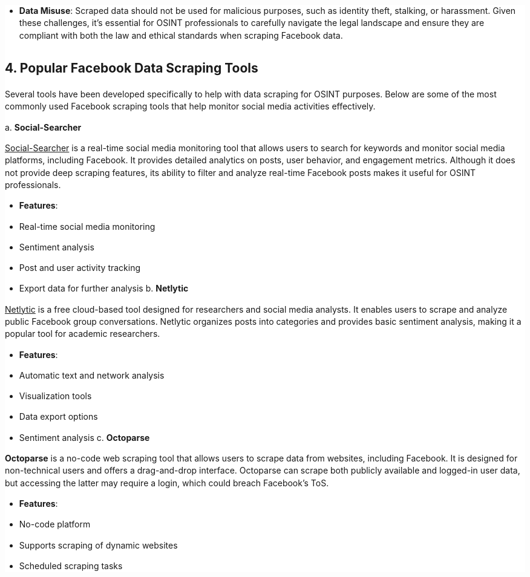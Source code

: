 * **Data Misuse**: Scraped data should not be used for malicious purposes, such as identity theft, stalking, or harassment.
Given these challenges, it’s essential for OSINT professionals to carefully navigate the legal landscape and ensure they are compliant with both the law and ethical standards when scraping Facebook data.

## 4. Popular Facebook Data Scraping Tools

Several tools have been developed specifically to help with data scraping for OSINT purposes. Below are some of the most commonly used Facebook scraping tools that help monitor social media activities effectively.

a. **Social-Searcher**

[Social-Searcher](https://www.social-searcher.com) is a real-time social media monitoring tool that allows users to search for keywords and monitor social media platforms, including Facebook. It provides detailed analytics on posts, user behavior, and engagement metrics. Although it does not provide deep scraping features, its ability to filter and analyze real-time Facebook posts makes it useful for OSINT professionals.

* **Features**:

* Real-time social media monitoring

* Sentiment analysis

* Post and user activity tracking

* Export data for further analysis
b. **Netlytic**

[Netlytic](https://socialmedialab.ca/apps/netlytic/) is a free cloud-based tool designed for researchers and social media analysts. It enables users to scrape and analyze public Facebook group conversations. Netlytic organizes posts into categories and provides basic sentiment analysis, making it a popular tool for academic researchers.

* **Features**:

* Automatic text and network analysis

* Visualization tools

* Data export options

* Sentiment analysis
c. **Octoparse**

**Octoparse** is a no-code web scraping tool that allows users to scrape data from websites, including Facebook. It is designed for non-technical users and offers a drag-and-drop interface. Octoparse can scrape both publicly available and logged-in user data, but accessing the latter may require a login, which could breach Facebook’s ToS.

* **Features**:

* No-code platform

* Supports scraping of dynamic websites

* Scheduled scraping tasks
